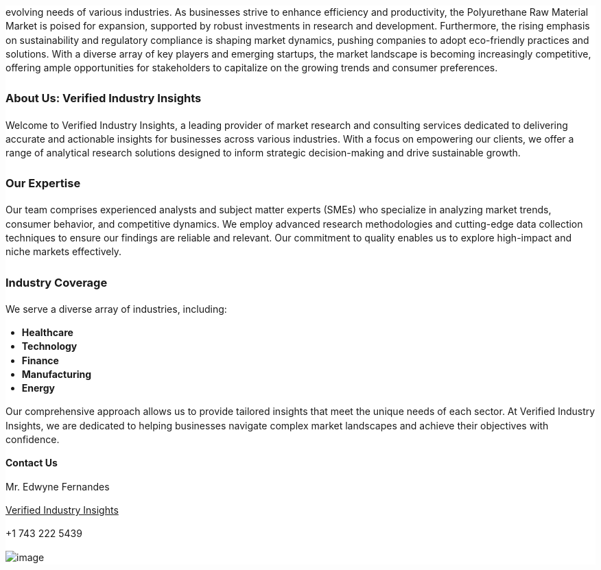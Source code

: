 evolving needs of various industries. As businesses strive to enhance efficiency and productivity, the Polyurethane Raw Material Market is poised for expansion, supported by robust investments in research and development. Furthermore, the rising emphasis on sustainability and regulatory compliance is shaping market dynamics, pushing companies to adopt eco-friendly practices and solutions. With a diverse array of key players and emerging startups, the market landscape is becoming increasingly competitive, offering ample opportunities for stakeholders to capitalize on the growing trends and consumer preferences.</p><h3>About Us: Verified Industry Insights</h3><p>Welcome to Verified Industry Insights, a leading provider of market research and consulting services dedicated to delivering accurate and actionable insights for businesses across various industries. With a focus on empowering our clients, we offer a range of analytical research solutions designed to inform strategic decision-making and drive sustainable growth.</p><h3>Our Expertise</h3><p>Our team comprises experienced analysts and subject matter experts (SMEs) who specialize in analyzing market trends, consumer behavior, and competitive dynamics. We employ advanced research methodologies and cutting-edge data collection techniques to ensure our findings are reliable and relevant. Our commitment to quality enables us to explore high-impact and niche markets effectively.</p><h3>Industry Coverage</h3><p>We serve a diverse array of industries, including:</p><ul><li><strong>Healthcare</strong></li><li><strong>Technology</strong></li><li><strong>Finance</strong></li><li><strong>Manufacturing</strong></li><li><strong>Energy</strong></li></ul><p>Our comprehensive approach allows us to provide tailored insights that meet the unique needs of each sector. At Verified Industry Insights, we are dedicated to helping businesses navigate complex market landscapes and achieve their objectives with confidence.</p><p><strong>Contact Us</strong></p><p>Mr. Edwyne Fernandes</p><p><a href="https://www.verifiedindustryinsights.com/">Verified Industry Insights</a></p><p>+1 743 222 5439</p>
![image](https://github.com/user-attachments/assets/7e28b43a-341f-4fdc-b7ef-afdd936b9f87)
